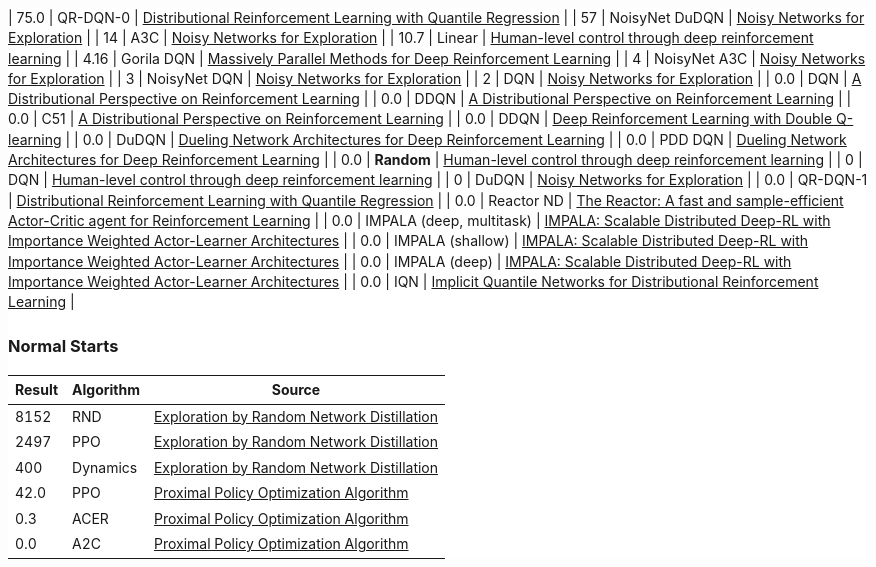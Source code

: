 | 75.0 | QR-DQN-0 | [Distributional Reinforcement Learning with Quantile Regression](https://arxiv.org/abs/1710.10044) |
| 57 | NoisyNet DuDQN | [Noisy Networks for Exploration](https://arxiv.org/abs/1706.10295) |
| 14 | A3C | [Noisy Networks for Exploration](https://arxiv.org/abs/1706.10295) |
| 10.7 | Linear | [Human-level control through deep reinforcement learning](https://storage.googleapis.com/deepmind-media/dqn/DQNNaturePaper.pdf) |
| 4.16 | Gorila DQN | [Massively Parallel Methods for Deep Reinforcement Learning](https://arxiv.org/abs/1507.04296) |
| 4 | NoisyNet A3C | [Noisy Networks for Exploration](https://arxiv.org/abs/1706.10295) |
| 3 | NoisyNet DQN | [Noisy Networks for Exploration](https://arxiv.org/abs/1706.10295) |
| 2 | DQN | [Noisy Networks for Exploration](https://arxiv.org/abs/1706.10295) |
| 0.0 | DQN | [A Distributional Perspective on Reinforcement Learning](https://arxiv.org/abs/1707.06887) |
| 0.0 | DDQN | [A Distributional Perspective on Reinforcement Learning](https://arxiv.org/abs/1707.06887) |
| 0.0 | C51 | [A Distributional Perspective on Reinforcement Learning](https://arxiv.org/abs/1707.06887) |
| 0.0 | DDQN | [Deep Reinforcement Learning with Double Q-learning](https://arxiv.org/abs/1509.06461) |
| 0.0 | DuDQN | [Dueling Network Architectures for Deep Reinforcement Learning](https://arxiv.org/abs/1511.06581) |
| 0.0 | PDD DQN | [Dueling Network Architectures for Deep Reinforcement Learning](https://arxiv.org/abs/1511.06581) |
| 0.0 | **Random** | [Human-level control through deep reinforcement learning](https://storage.googleapis.com/deepmind-media/dqn/DQNNaturePaper.pdf) |
| 0 | DQN | [Human-level control through deep reinforcement learning](https://storage.googleapis.com/deepmind-media/dqn/DQNNaturePaper.pdf) |
| 0 | DuDQN | [Noisy Networks for Exploration](https://arxiv.org/abs/1706.10295) |
| 0.0 | QR-DQN-1 | [Distributional Reinforcement Learning with Quantile Regression](https://arxiv.org/abs/1710.10044) |
| 0.0 | Reactor ND | [The Reactor: A fast and sample-efficient Actor-Critic agent for Reinforcement Learning](https://arxiv.org/abs/1704.04651) |
| 0.0 | IMPALA (deep, multitask) | [IMPALA: Scalable Distributed Deep-RL with Importance Weighted Actor-Learner Architectures](https://arxiv.org/abs/1802.01561) |
| 0.0 | IMPALA (shallow) | [IMPALA: Scalable Distributed Deep-RL with Importance Weighted Actor-Learner Architectures](https://arxiv.org/abs/1802.01561) |
| 0.0 | IMPALA (deep) | [IMPALA: Scalable Distributed Deep-RL with Importance Weighted Actor-Learner Architectures](https://arxiv.org/abs/1802.01561) |
| 0.0 | IQN | [Implicit Quantile Networks for Distributional Reinforcement Learning](https://arxiv.org/abs/1806.06923) |


### Normal Starts

| Result | Algorithm | Source |
|--------|-----------|--------|
| 8152 | RND | [Exploration by Random Network Distillation](https://arxiv.org/abs/1810.12894) |
| 2497 | PPO | [Exploration by Random Network Distillation](https://arxiv.org/abs/1810.12894) |
| 400 | Dynamics | [Exploration by Random Network Distillation](https://arxiv.org/abs/1810.12894) |
| 42.0 | PPO | [Proximal Policy Optimization Algorithm](https://arxiv.org/abs/1707.06347) |
| 0.3 | ACER | [Proximal Policy Optimization Algorithm](https://arxiv.org/abs/1707.06347) |
| 0.0 | A2C | [Proximal Policy Optimization Algorithm](https://arxiv.org/abs/1707.06347) |

